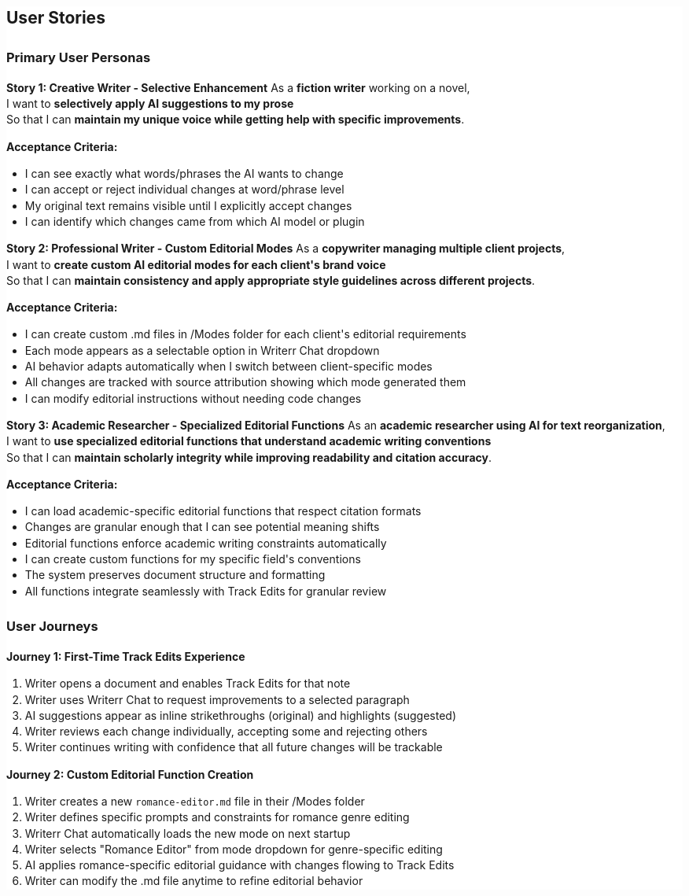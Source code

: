 ## User Stories

### Primary User Personas

**Story 1: Creative Writer - Selective Enhancement**
As a **fiction writer** working on a novel,  
I want to **selectively apply AI suggestions to my prose**  
So that I can **maintain my unique voice while getting help with specific improvements**.

**Acceptance Criteria:**
- I can see exactly what words/phrases the AI wants to change
- I can accept or reject individual changes at word/phrase level
- My original text remains visible until I explicitly accept changes
- I can identify which changes came from which AI model or plugin

**Story 2: Professional Writer - Custom Editorial Modes**
As a **copywriter managing multiple client projects**,  
I want to **create custom AI editorial modes for each client's brand voice**  
So that I can **maintain consistency and apply appropriate style guidelines across different projects**.

**Acceptance Criteria:**
- I can create custom .md files in /Modes folder for each client's editorial requirements
- Each mode appears as a selectable option in Writerr Chat dropdown
- AI behavior adapts automatically when I switch between client-specific modes
- All changes are tracked with source attribution showing which mode generated them
- I can modify editorial instructions without needing code changes

**Story 3: Academic Researcher - Specialized Editorial Functions**
As an **academic researcher using AI for text reorganization**,  
I want to **use specialized editorial functions that understand academic writing conventions**  
So that I can **maintain scholarly integrity while improving readability and citation accuracy**.

**Acceptance Criteria:**
- I can load academic-specific editorial functions that respect citation formats
- Changes are granular enough that I can see potential meaning shifts
- Editorial functions enforce academic writing constraints automatically
- I can create custom functions for my specific field's conventions
- The system preserves document structure and formatting
- All functions integrate seamlessly with Track Edits for granular review

### User Journeys

**Journey 1: First-Time Track Edits Experience**
1. Writer opens a document and enables Track Edits for that note
2. Writer uses Writerr Chat to request improvements to a selected paragraph
3. AI suggestions appear as inline strikethroughs (original) and highlights (suggested)
4. Writer reviews each change individually, accepting some and rejecting others
5. Writer continues writing with confidence that all future changes will be trackable

**Journey 2: Custom Editorial Function Creation**
1. Writer creates a new `romance-editor.md` file in their /Modes folder
2. Writer defines specific prompts and constraints for romance genre editing
3. Writerr Chat automatically loads the new mode on next startup
4. Writer selects "Romance Editor" from mode dropdown for genre-specific editing
5. AI applies romance-specific editorial guidance with changes flowing to Track Edits
6. Writer can modify the .md file anytime to refine editorial behavior
